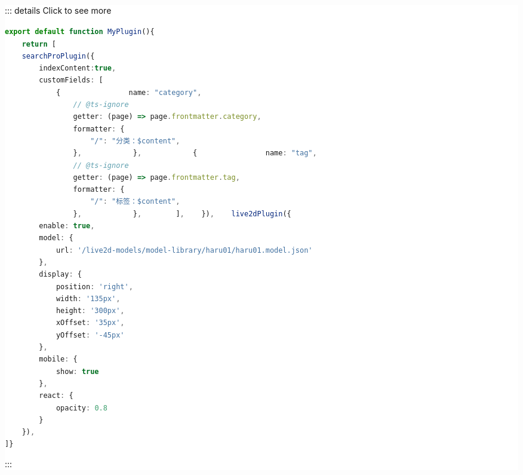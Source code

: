 ::: details Click to see more

```ts
export default function MyPlugin(){  
    return [  
    searchProPlugin({  
        indexContent:true,  
        customFields: [  
            {                name: "category",  
                // @ts-ignore  
                getter: (page) => page.frontmatter.category,  
                formatter: {  
                    "/": "分类：$content",  
                },            },            {                name: "tag",  
                // @ts-ignore  
                getter: (page) => page.frontmatter.tag,  
                formatter: {  
                    "/": "标签：$content",  
                },            },        ],    }),    live2dPlugin({  
        enable: true,  
        model: {  
            url: '/live2d-models/model-library/haru01/haru01.model.json'  
        },  
        display: {  
            position: 'right',  
            width: '135px',  
            height: '300px',  
            xOffset: '35px',  
            yOffset: '-45px'  
        },  
        mobile: {  
            show: true  
        },  
        react: {  
            opacity: 0.8  
        }  
    }),  
]}
```
:::

